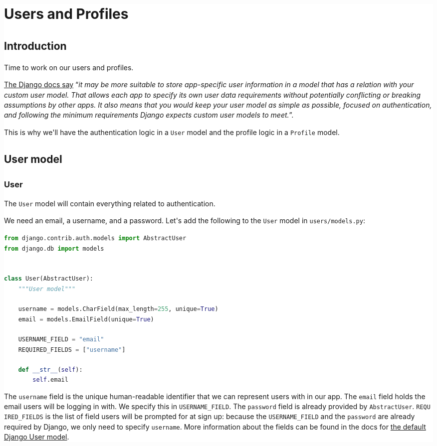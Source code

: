 # Users and Profiles

## Introduction

Time to work on our users and profiles.

[The Django docs
say](https://docs.djangoproject.com/en/4.0/topics/auth/customizing/#specifying-a-custom-user-model)
“*it may be more suitable to store app-specific user information in a
model that has a relation with your custom user model. That allows each
app to specify its own user data requirements without potentially
conflicting or breaking assumptions by other apps. It also means that
you would keep your user model as simple as possible, focused on
authentication, and following the minimum requirements Django expects
custom user models to meet.*”.

This is why we'll have the authentication logic in a `User` model and
the profile logic in a `Profile` model.

## User model

### User

The `User` model will contain everything related to authentication.

We need an email, a username, and a password. Let's add the following to
the `User` model in `users/models.py`:

``` python
from django.contrib.auth.models import AbstractUser
from django.db import models


class User(AbstractUser):
    """User model"""

    username = models.CharField(max_length=255, unique=True)
    email = models.EmailField(unique=True)

    USERNAME_FIELD = "email"
    REQUIRED_FIELDS = ["username"]

    def __str__(self):
        self.email
```

The `username` field is the unique human-readable identifier that we can
represent users with in our app. The `email` field holds the email users
will be logging in with. We specify this in `USERNAME_FIELD`. The
`password` field is already provided by `AbstractUser`.
`REQUIRED_FIELDS` is the list of field users will be prompted for at
sign up: because the `USERNAME_FIELD` and the `password` are already
required by Django, we only need to specify `username`. More information
about the fields can be found in the docs for [the default Django User
model](https://docs.djangoproject.com/en/4.0/ref/contrib/auth/).
